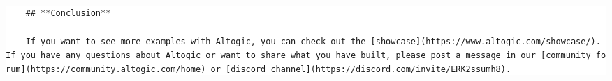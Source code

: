         ## **Conclusion**
        
        If you want to see more examples with Altogic, you can check out the [showcase](https://www.altogic.com/showcase/). If you have any questions about Altogic or want to share what you have built, please post a message in our [community forum](https://community.altogic.com/home) or [discord channel](https://discord.com/invite/ERK2ssumh8).
